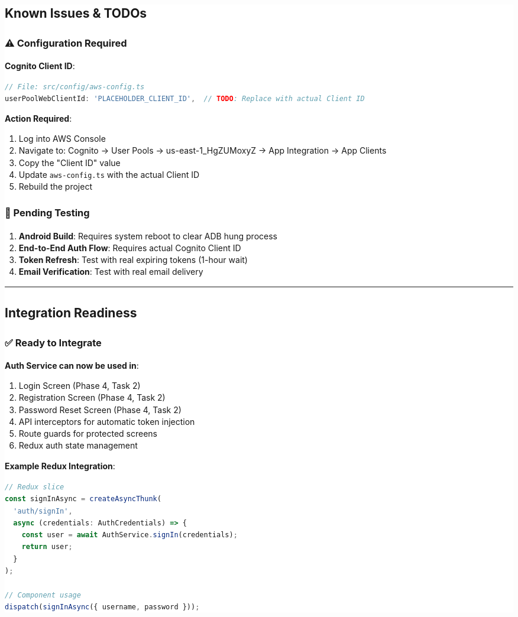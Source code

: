 
## Known Issues & TODOs

### ⚠️ Configuration Required

**Cognito Client ID**:
```typescript
// File: src/config/aws-config.ts
userPoolWebClientId: 'PLACEHOLDER_CLIENT_ID',  // TODO: Replace with actual Client ID
```

**Action Required**: 
1. Log into AWS Console
2. Navigate to: Cognito → User Pools → us-east-1_HgZUMoxyZ → App Integration → App Clients
3. Copy the "Client ID" value
4. Update `aws-config.ts` with the actual Client ID
5. Rebuild the project

### 🔄 Pending Testing

1. **Android Build**: Requires system reboot to clear ADB hung process
2. **End-to-End Auth Flow**: Requires actual Cognito Client ID
3. **Token Refresh**: Test with real expiring tokens (1-hour wait)
4. **Email Verification**: Test with real email delivery

---

## Integration Readiness

### ✅ Ready to Integrate

**Auth Service can now be used in**:
1. Login Screen (Phase 4, Task 2)
2. Registration Screen (Phase 4, Task 2)
3. Password Reset Screen (Phase 4, Task 2)
4. API interceptors for automatic token injection
5. Route guards for protected screens
6. Redux auth state management

**Example Redux Integration**:
```typescript
// Redux slice
const signInAsync = createAsyncThunk(
  'auth/signIn',
  async (credentials: AuthCredentials) => {
    const user = await AuthService.signIn(credentials);
    return user;
  }
);

// Component usage
dispatch(signInAsync({ username, password }));
```
